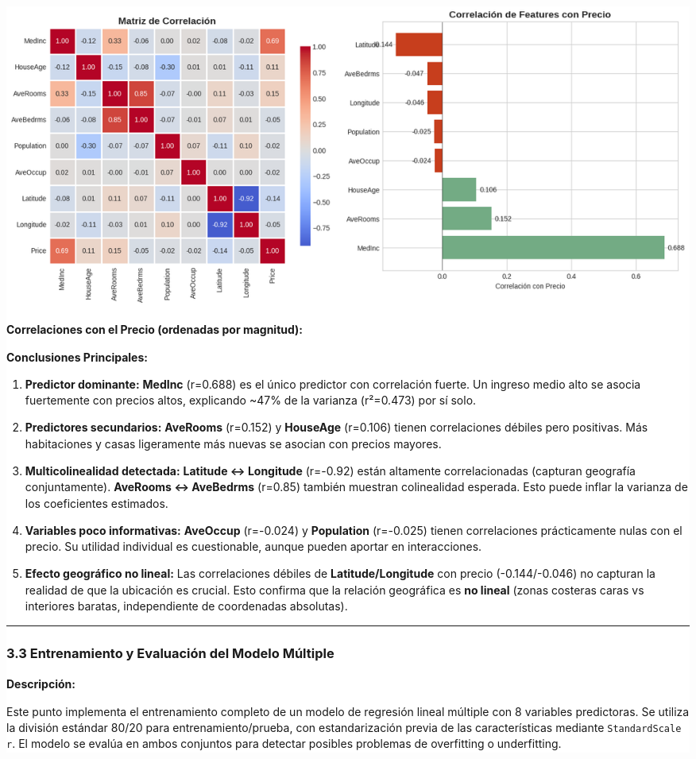 ![Matriz de Correlación](../_assets/image-03.png)

**Correlaciones con el Precio (ordenadas por magnitud):**

**Conclusiones Principales:**

1. **Predictor dominante:** **MedInc** (r=0.688) es el único predictor con correlación fuerte. Un ingreso medio alto se asocia fuertemente con precios altos, explicando ~47% de la varianza (r²=0.473) por sí solo.

2. **Predictores secundarios:** **AveRooms** (r=0.152) y **HouseAge** (r=0.106) tienen correlaciones débiles pero positivas. Más habitaciones y casas ligeramente más nuevas se asocian con precios mayores.

3. **Multicolinealidad detectada:** **Latitude ↔ Longitude** (r=-0.92) están altamente correlacionadas (capturan geografía conjuntamente). **AveRooms ↔ AveBedrms** (r=0.85) también muestran colinealidad esperada. Esto puede inflar la varianza de los coeficientes estimados.

4. **Variables poco informativas:** **AveOccup** (r=-0.024) y **Population** (r=-0.025) tienen correlaciones prácticamente nulas con el precio. Su utilidad individual es cuestionable, aunque pueden aportar en interacciones.

5. **Efecto geográfico no lineal:** Las correlaciones débiles de **Latitude/Longitude** con precio (-0.144/-0.046) no capturan la realidad de que la ubicación es crucial. Esto confirma que la relación geográfica es **no lineal** (zonas costeras caras vs interiores baratas, independiente de coordenadas absolutas).

---

### 3.3 Entrenamiento y Evaluación del Modelo Múltiple

**Descripción:**

Este punto implementa el entrenamiento completo de un modelo de regresión lineal múltiple con 8 variables predictoras. Se utiliza la división estándar 80/20 para entrenamiento/prueba, con estandarización previa de las características mediante `StandardScaler`. El modelo se evalúa en ambos conjuntos para detectar posibles problemas de overfitting o underfitting.
